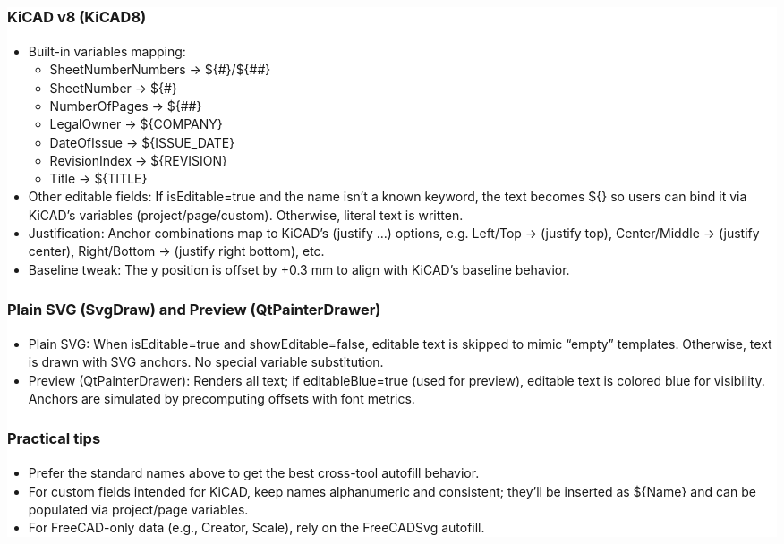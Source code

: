 ### KiCAD v8 (KiCAD8)

- Built-in variables mapping:
	- SheetNumberNumbers → ${#}/${##}
	- SheetNumber → ${#}
	- NumberOfPages → ${##}
	- LegalOwner → ${COMPANY}
	- DateOfIssue → ${ISSUE_DATE}
	- RevisionIndex → ${REVISION}
	- Title → ${TITLE}
- Other editable fields: If isEditable=true and the name isn’t a known keyword, the text becomes ${<name>} so users can bind it via KiCAD’s variables (project/page/custom). Otherwise, literal text is written.
- Justification: Anchor combinations map to KiCAD’s (justify ...) options, e.g. Left/Top → (justify top), Center/Middle → (justify center), Right/Bottom → (justify right bottom), etc.
- Baseline tweak: The y position is offset by +0.3 mm to align with KiCAD’s baseline behavior.

### Plain SVG (SvgDraw) and Preview (QtPainterDrawer)

- Plain SVG: When isEditable=true and showEditable=false, editable text is skipped to mimic “empty” templates. Otherwise, text is drawn with SVG anchors. No special variable substitution.
- Preview (QtPainterDrawer): Renders all text; if editableBlue=true (used for preview), editable text is colored blue for visibility. Anchors are simulated by precomputing offsets with font metrics.

### Practical tips

- Prefer the standard names above to get the best cross-tool autofill behavior.
- For custom fields intended for KiCAD, keep names alphanumeric and consistent; they’ll be inserted as ${Name} and can be populated via project/page variables.
- For FreeCAD-only data (e.g., Creator, Scale), rely on the FreeCADSvg autofill.

